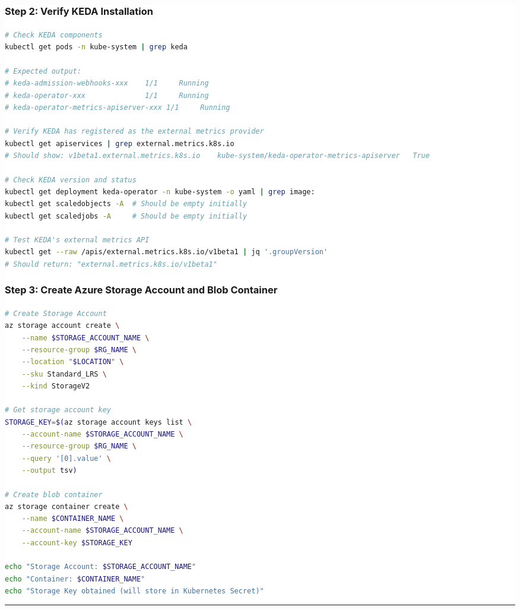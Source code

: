 ### Step 2: Verify KEDA Installation
```bash
# Check KEDA components
kubectl get pods -n kube-system | grep keda

# Expected output:
# keda-admission-webhooks-xxx    1/1     Running
# keda-operator-xxx              1/1     Running
# keda-operator-metrics-apiserver-xxx 1/1     Running

# Verify KEDA has registered as the external metrics provider
kubectl get apiservices | grep external.metrics.k8s.io
# Should show: v1beta1.external.metrics.k8s.io    kube-system/keda-operator-metrics-apiserver   True

# Check KEDA version and status
kubectl get deployment keda-operator -n kube-system -o yaml | grep image:
kubectl get scaledobjects -A  # Should be empty initially
kubectl get scaledjobs -A     # Should be empty initially

# Test KEDA's external metrics API
kubectl get --raw /apis/external.metrics.k8s.io/v1beta1 | jq '.groupVersion'
# Should return: "external.metrics.k8s.io/v1beta1"
```

### Step 3: Create Azure Storage Account and Blob Container
```bash
# Create Storage Account
az storage account create \
    --name $STORAGE_ACCOUNT_NAME \
    --resource-group $RG_NAME \
    --location "$LOCATION" \
    --sku Standard_LRS \
    --kind StorageV2

# Get storage account key
STORAGE_KEY=$(az storage account keys list \
    --account-name $STORAGE_ACCOUNT_NAME \
    --resource-group $RG_NAME \
    --query '[0].value' \
    --output tsv)

# Create blob container
az storage container create \
    --name $CONTAINER_NAME \
    --account-name $STORAGE_ACCOUNT_NAME \
    --account-key $STORAGE_KEY

echo "Storage Account: $STORAGE_ACCOUNT_NAME"
echo "Container: $CONTAINER_NAME"
echo "Storage Key obtained (will store in Kubernetes Secret)"
```

---